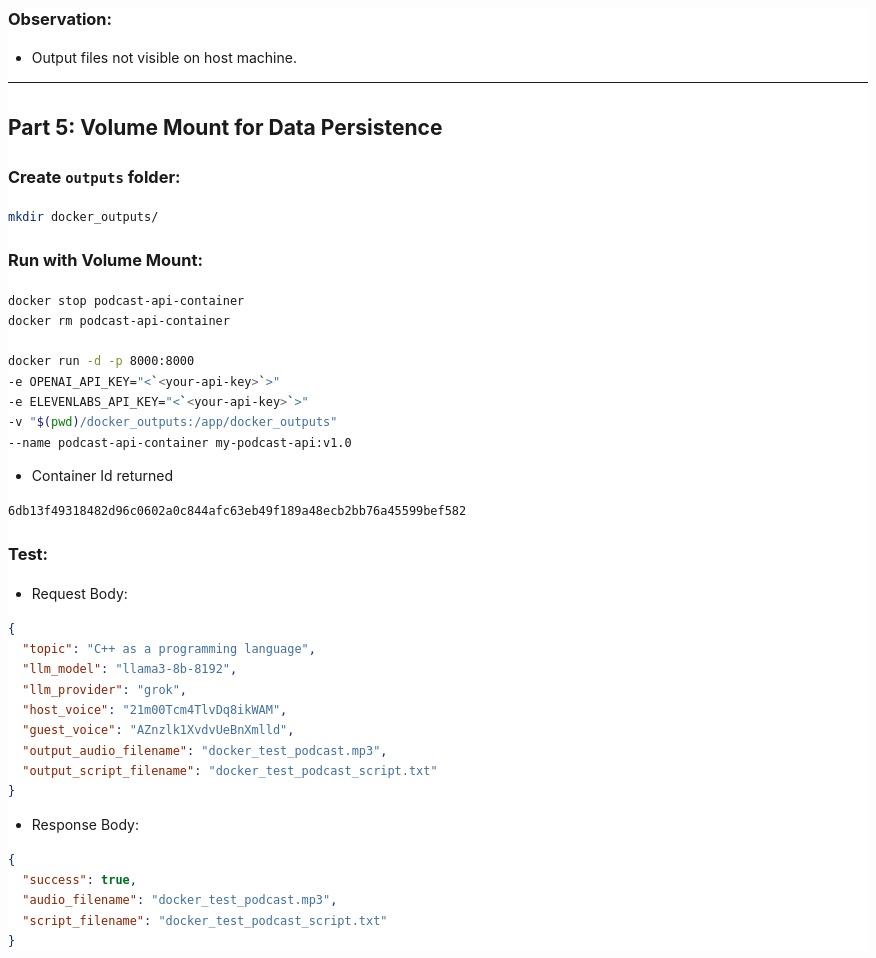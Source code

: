 ### Observation:

- Output files not visible on host machine.

---

## Part 5: Volume Mount for Data Persistence

### Create `outputs` folder:

```bash
mkdir docker_outputs/
```

### Run with Volume Mount:

```bash
docker stop podcast-api-container
docker rm podcast-api-container

docker run -d -p 8000:8000
-e OPENAI_API_KEY="<`<your-api-key>`>"
-e ELEVENLABS_API_KEY="<`<your-api-key>`>"
-v "$(pwd)/docker_outputs:/app/docker_outputs"
--name podcast-api-container my-podcast-api:v1.0
```

- Container Id returned

```txt
6db13f49318482d96c0602a0c844afc63eb49f189a48ecb2bb76a45599bef582
```

### Test:

- Request Body:

```json
{
  "topic": "C++ as a programming language",
  "llm_model": "llama3-8b-8192",
  "llm_provider": "grok",
  "host_voice": "21m00Tcm4TlvDq8ikWAM",
  "guest_voice": "AZnzlk1XvdvUeBnXmlld",
  "output_audio_filename": "docker_test_podcast.mp3",
  "output_script_filename": "docker_test_podcast_script.txt"
}
```

- Response Body:

```json
{
  "success": true,
  "audio_filename": "docker_test_podcast.mp3",
  "script_filename": "docker_test_podcast_script.txt"
}
```
